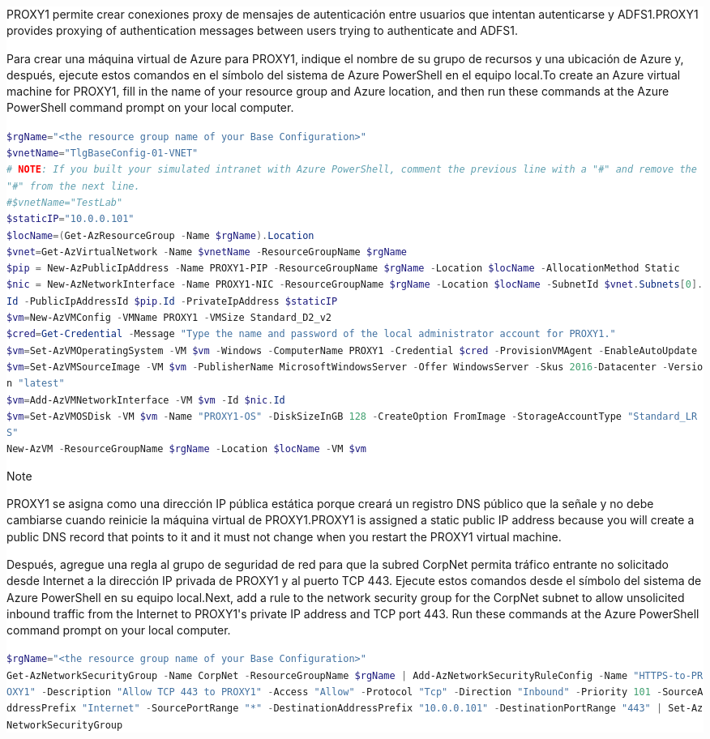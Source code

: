 <span data-ttu-id="bebb9-141">PROXY1 permite crear conexiones proxy de mensajes de autenticación entre usuarios que intentan autenticarse y ADFS1.</span><span class="sxs-lookup"><span data-stu-id="bebb9-141">PROXY1 provides proxying of authentication messages between users trying to authenticate and ADFS1.</span></span>
  
<span data-ttu-id="bebb9-142">Para crear una máquina virtual de Azure para PROXY1, indique el nombre de su grupo de recursos y una ubicación de Azure y, después, ejecute estos comandos en el símbolo del sistema de Azure PowerShell en el equipo local.</span><span class="sxs-lookup"><span data-stu-id="bebb9-142">To create an Azure virtual machine for PROXY1, fill in the name of your resource group and Azure location, and then run these commands at the Azure PowerShell command prompt on your local computer.</span></span>
  
```powershell
$rgName="<the resource group name of your Base Configuration>"
$vnetName="TlgBaseConfig-01-VNET"
# NOTE: If you built your simulated intranet with Azure PowerShell, comment the previous line with a "#" and remove the "#" from the next line.
#$vnetName="TestLab"
$staticIP="10.0.0.101"
$locName=(Get-AzResourceGroup -Name $rgName).Location
$vnet=Get-AzVirtualNetwork -Name $vnetName -ResourceGroupName $rgName
$pip = New-AzPublicIpAddress -Name PROXY1-PIP -ResourceGroupName $rgName -Location $locName -AllocationMethod Static
$nic = New-AzNetworkInterface -Name PROXY1-NIC -ResourceGroupName $rgName -Location $locName -SubnetId $vnet.Subnets[0].Id -PublicIpAddressId $pip.Id -PrivateIpAddress $staticIP
$vm=New-AzVMConfig -VMName PROXY1 -VMSize Standard_D2_v2
$cred=Get-Credential -Message "Type the name and password of the local administrator account for PROXY1."
$vm=Set-AzVMOperatingSystem -VM $vm -Windows -ComputerName PROXY1 -Credential $cred -ProvisionVMAgent -EnableAutoUpdate
$vm=Set-AzVMSourceImage -VM $vm -PublisherName MicrosoftWindowsServer -Offer WindowsServer -Skus 2016-Datacenter -Version "latest"
$vm=Add-AzVMNetworkInterface -VM $vm -Id $nic.Id
$vm=Set-AzVMOSDisk -VM $vm -Name "PROXY1-OS" -DiskSizeInGB 128 -CreateOption FromImage -StorageAccountType "Standard_LRS"
New-AzVM -ResourceGroupName $rgName -Location $locName -VM $vm
```

> [!NOTE]
> <span data-ttu-id="bebb9-143">PROXY1 se asigna como una dirección IP pública estática porque creará un registro DNS público que la señale y no debe cambiarse cuando reinicie la máquina virtual de PROXY1.</span><span class="sxs-lookup"><span data-stu-id="bebb9-143">PROXY1 is assigned a static public IP address because you will create a public DNS record that points to it and it must not change when you restart the PROXY1 virtual machine.</span></span> 
  
<span data-ttu-id="bebb9-p105">Después, agregue una regla al grupo de seguridad de red para que la subred CorpNet permita tráfico entrante no solicitado desde Internet a la dirección IP privada de PROXY1 y al puerto TCP 443. Ejecute estos comandos desde el símbolo del sistema de Azure PowerShell en su equipo local.</span><span class="sxs-lookup"><span data-stu-id="bebb9-p105">Next, add a rule to the network security group for the CorpNet subnet to allow unsolicited inbound traffic from the Internet to PROXY1's private IP address and TCP port 443. Run these commands at the Azure PowerShell command prompt on your local computer.</span></span>
  
```powershell
$rgName="<the resource group name of your Base Configuration>"
Get-AzNetworkSecurityGroup -Name CorpNet -ResourceGroupName $rgName | Add-AzNetworkSecurityRuleConfig -Name "HTTPS-to-PROXY1" -Description "Allow TCP 443 to PROXY1" -Access "Allow" -Protocol "Tcp" -Direction "Inbound" -Priority 101 -SourceAddressPrefix "Internet" -SourcePortRange "*" -DestinationAddressPrefix "10.0.0.101" -DestinationPortRange "443" | Set-AzNetworkSecurityGroup
```
